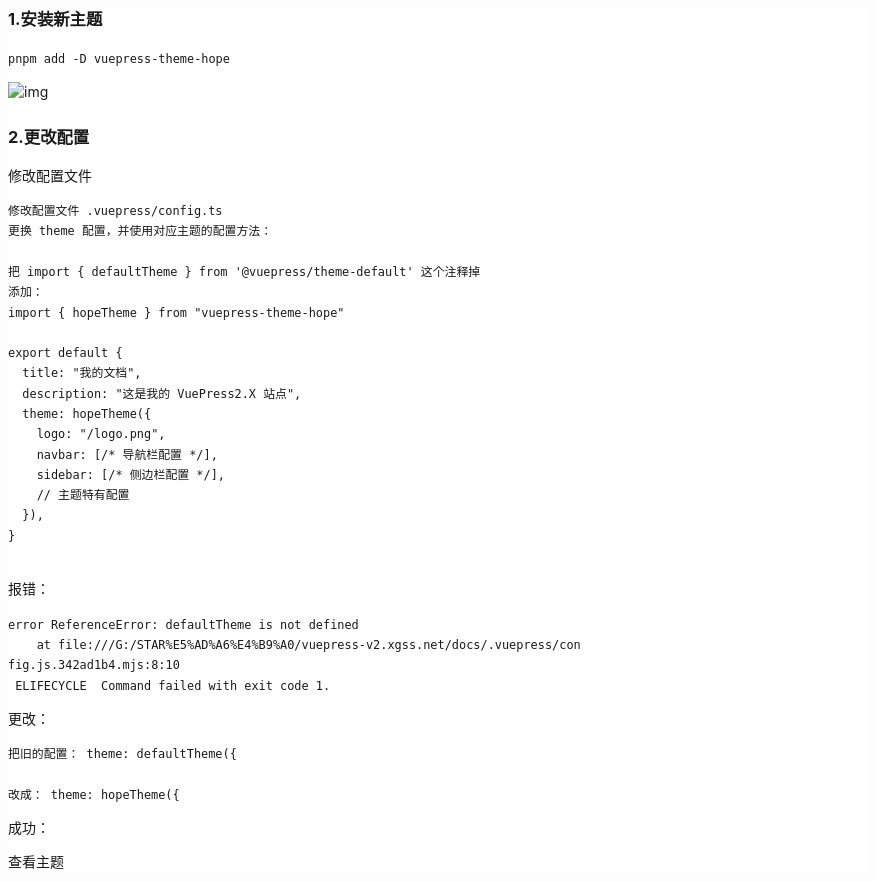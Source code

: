 ### 1.安装新主题

```
pnpm add -D vuepress-theme-hope
```

![img](https://imgoss.xgss.net/picgo-tx2025/QQ_1750126197415.png?tx)

### 2.更改配置

修改配置文件

```
修改配置文件 .vuepress/config.ts
更换 theme 配置，并使用对应主题的配置方法：

把 import { defaultTheme } from '@vuepress/theme-default' 这个注释掉
添加： 
import { hopeTheme } from "vuepress-theme-hope"

export default {
  title: "我的文档",
  description: "这是我的 VuePress2.X 站点",
  theme: hopeTheme({   
    logo: "/logo.png",
    navbar: [/* 导航栏配置 */],
    sidebar: [/* 侧边栏配置 */],
    // 主题特有配置
  }),
}


```

报错：

```
error ReferenceError: defaultTheme is not defined
    at file:///G:/STAR%E5%AD%A6%E4%B9%A0/vuepress-v2.xgss.net/docs/.vuepress/con
fig.js.342ad1b4.mjs:8:10
 ELIFECYCLE  Command failed with exit code 1.

```

更改：

```
把旧的配置： theme: defaultTheme({ 

改成： theme: hopeTheme({    
```

成功：

查看主题

